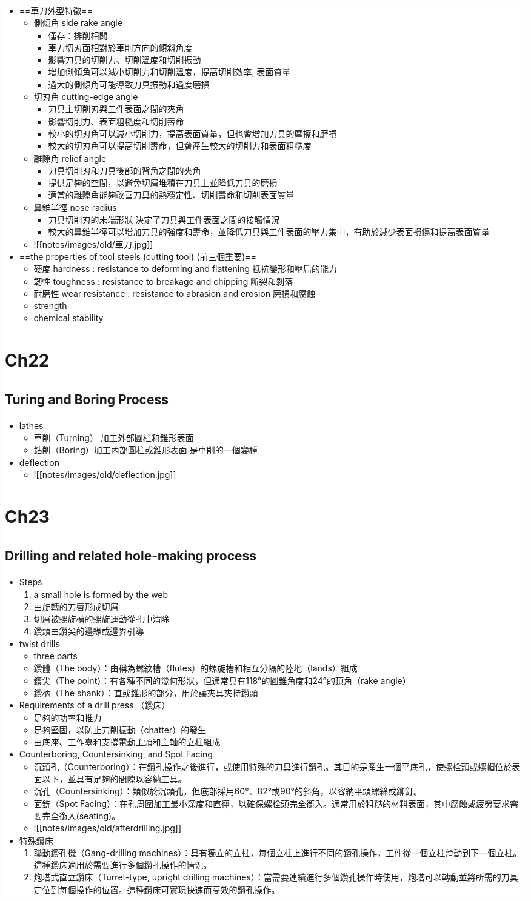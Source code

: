 - ==車刀外型特徵==
	- 側傾角 side rake angle
		- 僅存：排削相關
		- 車刀切刃面相對於車削方向的傾斜角度
		- 影響刀具的切削力、切削溫度和切削振動
		- 增加側傾角可以減小切削力和切削溫度，提高切削效率, 表面質量
		- 過大的側傾角可能導致刀具振動和過度磨損
	- 切刃角 cutting-edge angle
		- 刀具主切削刃與工件表面之間的夾角
		- 影響切削力、表面粗糙度和切削壽命
		- 較小的切刃角可以減小切削力，提高表面質量，但也會增加刀具的摩擦和磨損
		- 較大的切刃角可以提高切削壽命，但會產生較大的切削力和表面粗糙度
	- 離隙角 relief angle
		- 刀具切削刃和刀具後部的背角之間的夾角
		- 提供足夠的空間，以避免切屑堆積在刀具上並降低刀具的磨損
		- 適當的離隙角能夠改善刀具的熱穩定性、切削壽命和切削表面質量
	- 鼻錐半徑 nose radius
		- 刀具切削刃的末端形狀 決定了刀具與工件表面之間的接觸情況
		- 較大的鼻錐半徑可以增加刀具的強度和壽命，並降低刀具與工件表面的壓力集中，有助於減少表面損傷和提高表面質量
	- ![[notes/images/old/車刀.jpg]]
- ==the properties of tool steels (cutting tool) (前三個重要)==
	- 硬度 hardness : resistance to deforming and flattening 抵抗變形和壓扁的能力
	- 韌性 toughness : resistance to breakage and chipping 斷裂和剝落
	- 耐磨性 wear resistance : resistance to abrasion and erosion 磨損和腐蝕 
	- strength
	- chemical stability
# Ch22
## Turing and Boring Process
- lathes
	- 車削（Turning） 加工外部圓柱和錐形表面
	- 鉆削（Boring）加工內部圓柱或錐形表面 是車削的一個變種
- deflection
	- ![[notes/images/old/deflection.jpg]]
# Ch23
## Drilling and related hole-making process
- Steps
	1.  a small hole is formed by the web
	2.  由旋轉的刀唇形成切屑
	3.  切屑被螺旋槽的螺旋運動從孔中清除
	4.  鑽頭由鑽尖的邊緣或邊界引導
- twist drills
	- three parts
	- 鑽體（The body）：由稱為螺紋槽（flutes）的螺旋槽和相互分隔的陸地（lands）組成
	- 鑽尖（The point）：有各種不同的幾何形狀，但通常具有118°的圓錐角度和24°的頂角（rake angle）
	- 鑽柄（The shank）：直或錐形的部分，用於讓夾具夾持鑽頭
- Requirements of a drill press （鑽床）
	- 足夠的功率和推力
	- 足夠堅固，以防止刀削振動（chatter）的發生
	- 由底座、工作臺和支撐電動主頭和主軸的立柱組成
- Counterboring, Countersinking, and Spot Facing
	- 沉頭孔（Counterboring）：在鑽孔操作之後進行，或使用特殊的刀具進行鑽孔。其目的是產生一個平底孔，使螺栓頭或螺帽位於表面以下，並具有足夠的間隙以容納工具。
	- 沉孔（Countersinking）：類似於沉頭孔，但底部採用60°、82°或90°的斜角，以容納平頭螺絲或鉚釘。
	- 面銑（Spot Facing）：在孔周圍加工最小深度和直徑，以確保螺栓頭完全銜入。通常用於粗糙的材料表面，其中腐蝕或疲勞要求需要完全銜入(seating)。
	- ![[notes/images/old/afterdrilling.jpg]]
- 特殊鑽床
	1.  聯動鑽孔機（Gang-drilling machines）：具有獨立的立柱，每個立柱上進行不同的鑽孔操作，工件從一個立柱滑動到下一個立柱。這種鑽床適用於需要進行多個鑽孔操作的情況。
	2.  炮塔式直立鑽床（Turret-type, upright drilling machines）：當需要連續進行多個鑽孔操作時使用，炮塔可以轉動並將所需的刀具定位到每個操作的位置。這種鑽床可實現快速而高效的鑽孔操作。